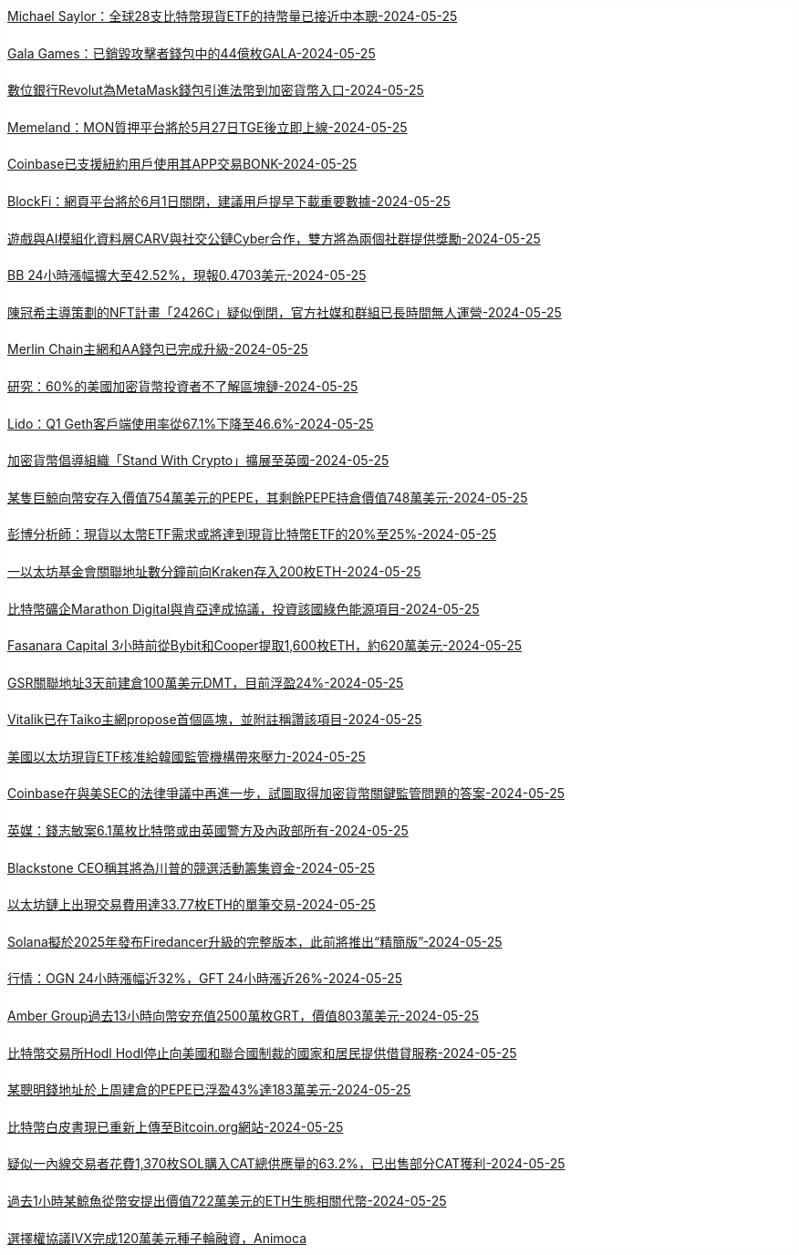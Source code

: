 <a target=_blank rel=nofollow href="https://www.panewslab.com/zh_hk/sqarticledetails/3za35x1nFt.html" >Michael Saylor：全球28支比特幣現貨ETF的持幣量已接近中本聰-2024-05-25</a><br/><br/><a target=_blank rel=nofollow href="https://www.panewslab.com/zh_hk/sqarticledetails/5y2uprkkFt.html" >Gala Games：已銷毀攻擊者錢包中的44億枚GALA-2024-05-25</a><br/><br/><a target=_blank rel=nofollow href="https://www.panewslab.com/zh_hk/sqarticledetails/p39jto24Ft.html" >數位銀行Revolut為MetaMask錢包引進法幣到加密貨幣入口-2024-05-25</a><br/><br/><a target=_blank rel=nofollow href="https://www.panewslab.com/zh_hk/sqarticledetails/1qrl8085Ft.html" >Memeland：MON質押平台將於5月27日TGE後立即上線-2024-05-25</a><br/><br/><a target=_blank rel=nofollow href="https://www.panewslab.com/zh_hk/sqarticledetails/i3f496dnFt.html" >Coinbase已支援紐約用戶使用其APP交易BONK-2024-05-25</a><br/><br/><a target=_blank rel=nofollow href="https://www.panewslab.com/zh_hk/sqarticledetails/cpjeux7jFt.html" >BlockFi：網頁平台將於6月1日關閉，建議用戶提早下載重要數據-2024-05-25</a><br/><br/><a target=_blank rel=nofollow href="https://www.panewslab.com/zh_hk/sqarticledetails/3qax5wlzFt.html" >遊戲與AI模組化資料層CARV與社交公鏈Cyber​​合作，雙方將為兩個社群提供獎勵-2024-05-25</a><br/><br/><a target=_blank rel=nofollow href="https://www.panewslab.com/zh_hk/sqarticledetails/3zqxjpweFt.html" >BB 24小時漲幅擴大至42.52%，現報0.4703美元-2024-05-25</a><br/><br/><a target=_blank rel=nofollow href="https://www.panewslab.com/zh_hk/sqarticledetails/4aklm2d7Ft.html" >陳冠希主導策劃的NFT計畫「2426C」疑似倒閉，官方社媒和群組已長時間無人運營-2024-05-25</a><br/><br/><a target=_blank rel=nofollow href="https://www.panewslab.com/zh_hk/sqarticledetails/znk8t6byFt.html" >Merlin Chain主網和AA錢包已完成升級-2024-05-25</a><br/><br/><a target=_blank rel=nofollow href="https://www.panewslab.com/zh_hk/sqarticledetails/eg173arpFt.html" >研究：60%的美國加密貨幣投資者不了解區塊鏈-2024-05-25</a><br/><br/><a target=_blank rel=nofollow href="https://www.panewslab.com/zh_hk/sqarticledetails/5hs5vlfnFt.html" >Lido：Q1 Geth客戶端使用率從67.1%下降至46.6%-2024-05-25</a><br/><br/><a target=_blank rel=nofollow href="https://www.panewslab.com/zh_hk/sqarticledetails/kncsvg3sFt.html" >加密貨幣倡導組織「Stand With Crypto」擴展至英國-2024-05-25</a><br/><br/><a target=_blank rel=nofollow href="https://www.panewslab.com/zh_hk/sqarticledetails/lytbe99gFt.html" >某隻巨鯨向幣安存入價值754萬美元的PEPE，其剩餘PEPE持倉價值748萬美元-2024-05-25</a><br/><br/><a target=_blank rel=nofollow href="https://www.panewslab.com/zh_hk/sqarticledetails/5zi99c4rFt.html" >彭博分析師：現貨以太幣ETF需求或將達到現貨比特幣ETF的20%至25%-2024-05-25</a><br/><br/><a target=_blank rel=nofollow href="https://www.panewslab.com/zh_hk/sqarticledetails/dii509rgFt.html" >一以太坊基金會關聯地址數分鐘前向Kraken存入200枚ETH-2024-05-25</a><br/><br/><a target=_blank rel=nofollow href="https://www.panewslab.com/zh_hk/sqarticledetails/0ma3ayqnFt.html" >比特幣礦企Marathon Digital與肯亞達成協議，投資該國綠色能源項目-2024-05-25</a><br/><br/><a target=_blank rel=nofollow href="https://www.panewslab.com/zh_hk/sqarticledetails/96uplz3eFt.html" >Fasanara Capital 3小時前從Bybit和Cooper提取1,600枚ETH，約620萬美元-2024-05-25</a><br/><br/><a target=_blank rel=nofollow href="https://www.panewslab.com/zh_hk/sqarticledetails/0dxluu8kFt.html" >GSR關聯地址3天前建倉100萬美元DMT，目前浮盈24%-2024-05-25</a><br/><br/><a target=_blank rel=nofollow href="https://www.panewslab.com/zh_hk/sqarticledetails/nk0h3q6pFt.html" >Vitalik已在Taiko主網propose首個區塊，並附註稱讚該項目-2024-05-25</a><br/><br/><a target=_blank rel=nofollow href="https://www.panewslab.com/zh_hk/sqarticledetails/456ngq32Ft.html" >美國以太坊現貨ETF核准給韓國監管機構帶來壓力-2024-05-25</a><br/><br/><a target=_blank rel=nofollow href="https://www.panewslab.com/zh_hk/sqarticledetails/55ctw4p5Ft.html" >Coinbase在與美SEC的法律爭議中再進一步，試圖取得加密貨幣關鍵監管問題的答案-2024-05-25</a><br/><br/><a target=_blank rel=nofollow href="https://www.panewslab.com/zh_hk/sqarticledetails/tw77ocitFt.html" >英媒：錢志敏案6.1萬枚比特幣或由英國警方及內政部所有-2024-05-25</a><br/><br/><a target=_blank rel=nofollow href="https://www.panewslab.com/zh_hk/sqarticledetails/a8jqcgsuFt.html" >Blackstone CEO稱其將為川普的競選活動籌集資金-2024-05-25</a><br/><br/><a target=_blank rel=nofollow href="https://www.panewslab.com/zh_hk/sqarticledetails/yot9y5k9Ft.html" >以太坊鏈上出現交易費用達33.77枚ETH的單筆交易-2024-05-25</a><br/><br/><a target=_blank rel=nofollow href="https://www.panewslab.com/zh_hk/sqarticledetails/ga6xy49lFt.html" >Solana擬於2025年發布Firedancer升級的完整版本，此前將推出“精簡版”-2024-05-25</a><br/><br/><a target=_blank rel=nofollow href="https://www.panewslab.com/zh_hk/sqarticledetails/k16eop92Ft.html" >行情：OGN 24小時漲幅近32%，GFT 24小時漲近26%-2024-05-25</a><br/><br/><a target=_blank rel=nofollow href="https://www.panewslab.com/zh_hk/sqarticledetails/s53z1hw6Ft.html" >Amber Group過去13小時向幣安充值2500萬枚GRT，價值803萬美元-2024-05-25</a><br/><br/><a target=_blank rel=nofollow href="https://www.panewslab.com/zh_hk/sqarticledetails/uxeujgfgFt.html" >比特幣交易所Hodl Hodl停止向美國和聯合國制裁的國家和居民提供借貸服務-2024-05-25</a><br/><br/><a target=_blank rel=nofollow href="https://www.panewslab.com/zh_hk/sqarticledetails/935d7o8hFt.html" >某聰明錢地址於上周建倉的PEPE已浮盈43%達183萬美元-2024-05-25</a><br/><br/><a target=_blank rel=nofollow href="https://www.panewslab.com/zh_hk/sqarticledetails/6gzl77q2Ft.html" >比特幣白皮書現已重新上傳至Bitcoin.org網站-2024-05-25</a><br/><br/><a target=_blank rel=nofollow href="https://www.panewslab.com/zh_hk/sqarticledetails/0ihcmjd6Ft.html" >疑似一內線交易者花費1,370枚SOL購入CAT總供應量的63.2%，已出售部分CAT獲利-2024-05-25</a><br/><br/><a target=_blank rel=nofollow href="https://www.panewslab.com/zh_hk/sqarticledetails/72kjzf8aFt.html" >過去1小時某鯨魚從幣安提出價值722萬美元的ETH生態相關代幣-2024-05-25</a><br/><br/><a target=_blank rel=nofollow href="https://www.panewslab.com/zh_hk/sqarticledetails/xmrwbc49Ft.html" >選擇權協議IVX完成120萬美元種子輪融資，Animoca